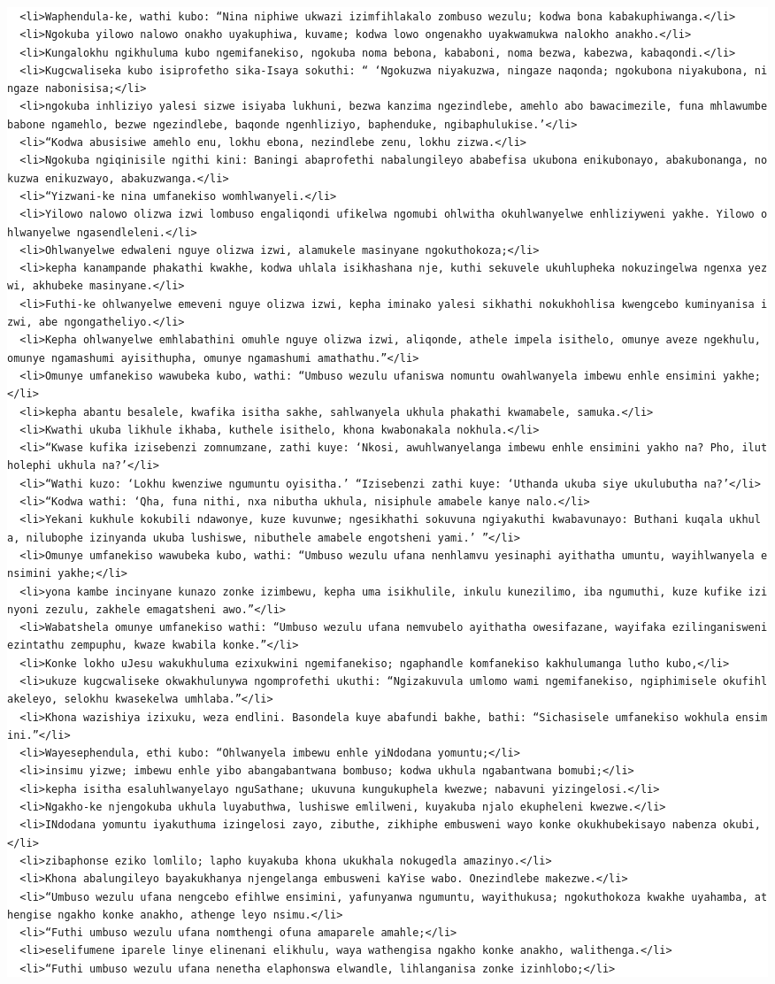       <li>Waphendula-ke, wathi kubo: “Nina niphiwe ukwazi izimfihlakalo zombuso wezulu; kodwa bona kabakuphiwanga.</li>
      <li>Ngokuba yilowo nalowo onakho uyakuphiwa, kuvame; kodwa lowo ongenakho uyakwamukwa nalokho anakho.</li>
      <li>Kungalokhu ngikhuluma kubo ngemifanekiso, ngokuba noma bebona, kababoni, noma bezwa, kabezwa, kabaqondi.</li>
      <li>Kugcwaliseka kubo isiprofetho sika-Isaya sokuthi: “ ‘Ngokuzwa niyakuzwa, ningaze naqonda; ngokubona niyakubona, ningaze nabonisisa;</li>
      <li>ngokuba inhliziyo yalesi sizwe isiyaba lukhuni, bezwa kanzima ngezindlebe, amehlo abo bawacimezile, funa mhlawumbe babone ngamehlo, bezwe ngezindlebe, baqonde ngenhliziyo, baphenduke, ngibaphulukise.’</li>
      <li>“Kodwa abusisiwe amehlo enu, lokhu ebona, nezindlebe zenu, lokhu zizwa.</li>
      <li>Ngokuba ngiqinisile ngithi kini: Baningi abaprofethi nabalungileyo ababefisa ukubona enikubonayo, abakubonanga, nokuzwa enikuzwayo, abakuzwanga.</li>
      <li>“Yizwani-ke nina umfanekiso womhlwanyeli.</li>
      <li>Yilowo nalowo olizwa izwi lombuso engaliqondi ufikelwa ngomubi ohlwitha okuhlwanyelwe enhliziyweni yakhe. Yilowo ohlwanyelwe ngasendleleni.</li>
      <li>Ohlwanyelwe edwaleni nguye olizwa izwi, alamukele masinyane ngokuthokoza;</li>
      <li>kepha kanampande phakathi kwakhe, kodwa uhlala isikhashana nje, kuthi sekuvele ukuhlupheka nokuzingelwa ngenxa yezwi, akhubeke masinyane.</li>
      <li>Futhi-ke ohlwanyelwe emeveni nguye olizwa izwi, kepha iminako yalesi sikhathi nokukhohlisa kwengcebo kuminyanisa izwi, abe ngongatheliyo.</li>
      <li>Kepha ohlwanyelwe emhlabathini omuhle nguye olizwa izwi, aliqonde, athele impela isithelo, omunye aveze ngekhulu, omunye ngamashumi ayisithupha, omunye ngamashumi amathathu.”</li>
      <li>Omunye umfanekiso wawubeka kubo, wathi: “Umbuso wezulu ufaniswa nomuntu owahlwanyela imbewu enhle ensimini yakhe;</li>
      <li>kepha abantu besalele, kwafika isitha sakhe, sahlwanyela ukhula phakathi kwamabele, samuka.</li>
      <li>Kwathi ukuba likhule ikhaba, kuthele isithelo, khona kwabonakala nokhula.</li>
      <li>“Kwase kufika izisebenzi zomnumzane, zathi kuye: ‘Nkosi, awuhlwanyelanga imbewu enhle ensimini yakho na? Pho, ilutholephi ukhula na?’</li>
      <li>“Wathi kuzo: ‘Lokhu kwenziwe ngumuntu oyisitha.’ “Izisebenzi zathi kuye: ‘Uthanda ukuba siye ukulubutha na?’</li>
      <li>“Kodwa wathi: ‘Qha, funa nithi, nxa nibutha ukhula, nisiphule amabele kanye nalo.</li>
      <li>Yekani kukhule kokubili ndawonye, kuze kuvunwe; ngesikhathi sokuvuna ngiyakuthi kwabavunayo: Buthani kuqala ukhula, nilubophe izinyanda ukuba lushiswe, nibuthele amabele engotsheni yami.’ ”</li>
      <li>Omunye umfanekiso wawubeka kubo, wathi: “Umbuso wezulu ufana nenhlamvu yesinaphi ayithatha umuntu, wayihlwanyela ensimini yakhe;</li>
      <li>yona kambe incinyane kunazo zonke izimbewu, kepha uma isikhulile, inkulu kunezilimo, iba ngumuthi, kuze kufike izinyoni zezulu, zakhele emagatsheni awo.”</li>
      <li>Wabatshela omunye umfanekiso wathi: “Umbuso wezulu ufana nemvubelo ayithatha owesifazane, wayifaka ezilinganisweni ezintathu zempuphu, kwaze kwabila konke.”</li>
      <li>Konke lokho uJesu wakukhuluma ezixukwini ngemifanekiso; ngaphandle komfanekiso kakhulumanga lutho kubo,</li>
      <li>ukuze kugcwaliseke okwakhulunywa ngomprofethi ukuthi: “Ngizakuvula umlomo wami ngemifanekiso, ngiphimisele okufihlakeleyo, selokhu kwasekelwa umhlaba.”</li>
      <li>Khona wazishiya izixuku, weza endlini. Basondela kuye abafundi bakhe, bathi: “Sichasisele umfanekiso wokhula ensimini.”</li>
      <li>Wayesephendula, ethi kubo: “Ohlwanyela imbewu enhle yiNdodana yomuntu;</li>
      <li>insimu yizwe; imbewu enhle yibo abangabantwana bombuso; kodwa ukhula ngabantwana bomubi;</li>
      <li>kepha isitha esaluhlwanyelayo nguSathane; ukuvuna kungukuphela kwezwe; nabavuni yizingelosi.</li>
      <li>Ngakho-ke njengokuba ukhula luyabuthwa, lushiswe emlilweni, kuyakuba njalo ekupheleni kwezwe.</li>
      <li>INdodana yomuntu iyakuthuma izingelosi zayo, zibuthe, zikhiphe embusweni wayo konke okukhubekisayo nabenza okubi,</li>
      <li>zibaphonse eziko lomlilo; lapho kuyakuba khona ukukhala nokugedla amazinyo.</li>
      <li>Khona abalungileyo bayakukhanya njengelanga embusweni kaYise wabo. Onezindlebe makezwe.</li>
      <li>“Umbuso wezulu ufana nengcebo efihlwe ensimini, yafunyanwa ngumuntu, wayithukusa; ngokuthokoza kwakhe uyahamba, athengise ngakho konke anakho, athenge leyo nsimu.</li>
      <li>“Futhi umbuso wezulu ufana nomthengi ofuna amaparele amahle;</li>
      <li>eselifumene iparele linye elinenani elikhulu, waya wathengisa ngakho konke anakho, walithenga.</li>
      <li>“Futhi umbuso wezulu ufana nenetha elaphonswa elwandle, lihlanganisa zonke izinhlobo;</li>